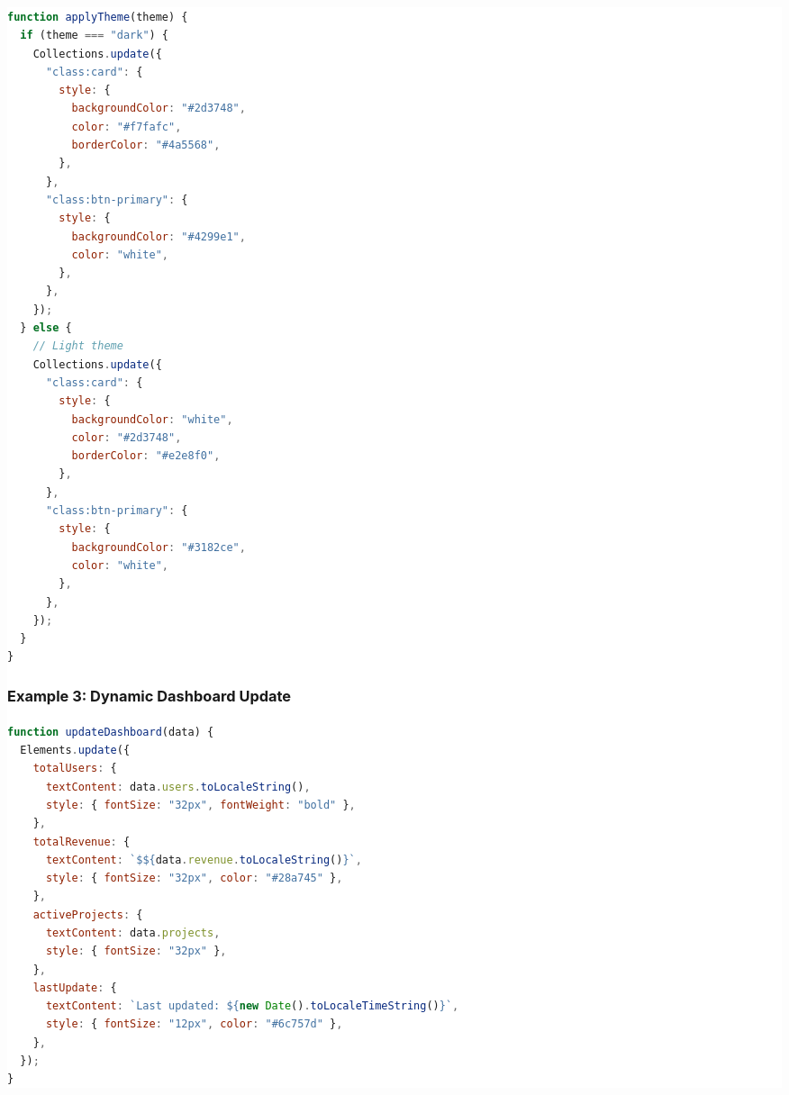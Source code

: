 ```javascript
function applyTheme(theme) {
  if (theme === "dark") {
    Collections.update({
      "class:card": {
        style: {
          backgroundColor: "#2d3748",
          color: "#f7fafc",
          borderColor: "#4a5568",
        },
      },
      "class:btn-primary": {
        style: {
          backgroundColor: "#4299e1",
          color: "white",
        },
      },
    });
  } else {
    // Light theme
    Collections.update({
      "class:card": {
        style: {
          backgroundColor: "white",
          color: "#2d3748",
          borderColor: "#e2e8f0",
        },
      },
      "class:btn-primary": {
        style: {
          backgroundColor: "#3182ce",
          color: "white",
        },
      },
    });
  }
}
```

### Example 3: Dynamic Dashboard Update

```javascript
function updateDashboard(data) {
  Elements.update({
    totalUsers: {
      textContent: data.users.toLocaleString(),
      style: { fontSize: "32px", fontWeight: "bold" },
    },
    totalRevenue: {
      textContent: `$${data.revenue.toLocaleString()}`,
      style: { fontSize: "32px", color: "#28a745" },
    },
    activeProjects: {
      textContent: data.projects,
      style: { fontSize: "32px" },
    },
    lastUpdate: {
      textContent: `Last updated: ${new Date().toLocaleTimeString()}`,
      style: { fontSize: "12px", color: "#6c757d" },
    },
  });
}
```
